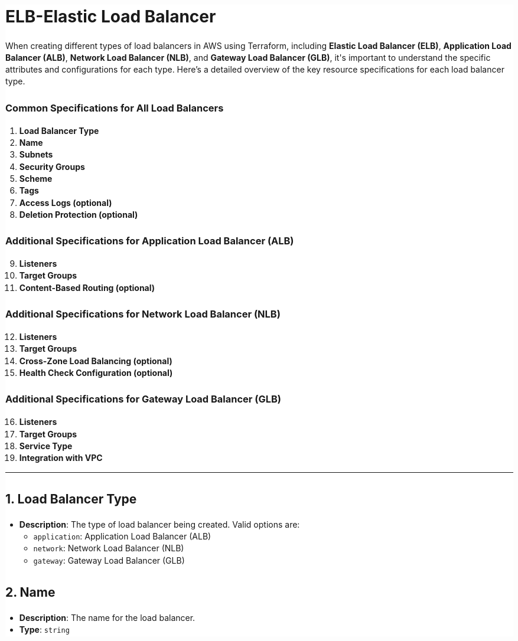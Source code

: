 <h1>ELB-Elastic Load Balancer</h1>

When creating different types of load balancers in AWS using Terraform, including **Elastic Load Balancer (ELB)**, **Application Load Balancer (ALB)**, **Network Load Balancer (NLB)**, and **Gateway Load Balancer (GLB)**, it's important to understand the specific attributes and configurations for each type. Here’s a detailed overview of the key resource specifications for each load balancer type.

### Common Specifications for All Load Balancers

1. **Load Balancer Type**
2. **Name**
3. **Subnets**
4. **Security Groups**
5. **Scheme**
6. **Tags**
7. **Access Logs (optional)**
8. **Deletion Protection (optional)**

### Additional Specifications for Application Load Balancer (ALB)

9. **Listeners**
10. **Target Groups**
11. **Content-Based Routing (optional)**

### Additional Specifications for Network Load Balancer (NLB)

12. **Listeners**
13. **Target Groups**
14. **Cross-Zone Load Balancing (optional)**
15. **Health Check Configuration (optional)**

### Additional Specifications for Gateway Load Balancer (GLB)

16. **Listeners**
17. **Target Groups**
18. **Service Type**
19. **Integration with VPC**


---

## 1. **Load Balancer Type**
- **Description**: The type of load balancer being created. Valid options are:
  - `application`: Application Load Balancer (ALB)
  - `network`: Network Load Balancer (NLB)
  - `gateway`: Gateway Load Balancer (GLB)

## 2. **Name**
- **Description**: The name for the load balancer.
- **Type**: `string`
